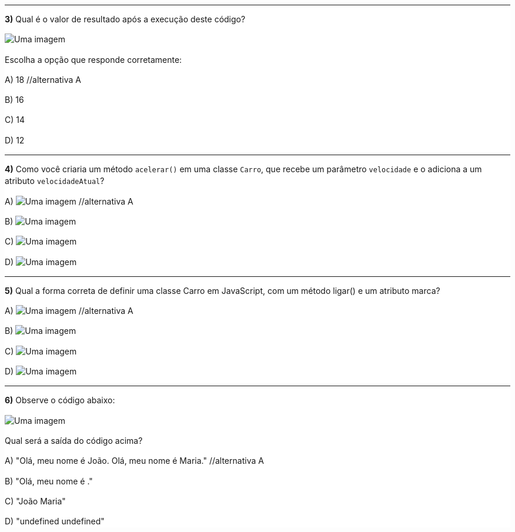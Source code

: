 ______

**3)** Qual é o valor de resultado após a execução deste código?

![Uma imagem](assets/ex03.PNG)

Escolha a opção que responde corretamente:

A) 18
//alternativa A

B) 16

C) 14

D) 12

______

**4)** Como você criaria um método `acelerar()` em uma classe `Carro`, que recebe um parâmetro `velocidade` e o adiciona a um atributo `velocidadeAtual`?

A) ![Uma imagem](assets/ex04_1.PNG)
//alternativa A

B) ![Uma imagem](assets/ex04_2.PNG)

C) ![Uma imagem](assets/ex04_3.PNG)

D) ![Uma imagem](assets/ex04_4.PNG)

______

**5)** Qual a forma correta de definir uma classe Carro em JavaScript, com um método ligar() e um atributo marca?

A) ![Uma imagem](assets/ex05_1.PNG)
//alternativa A

B) ![Uma imagem](assets/ex05_2.PNG)

C) ![Uma imagem](assets/ex05_3.PNG)

D) ![Uma imagem](assets/ex05_4.PNG)

______

**6)** Observe o código abaixo:

![Uma imagem](assets/ex06.PNG)

Qual será a saída do código acima?

A) "Olá, meu nome é João. Olá, meu nome é Maria."
//alternativa A

B) "Olá, meu nome é ."

C) "João Maria"

D) "undefined undefined"

